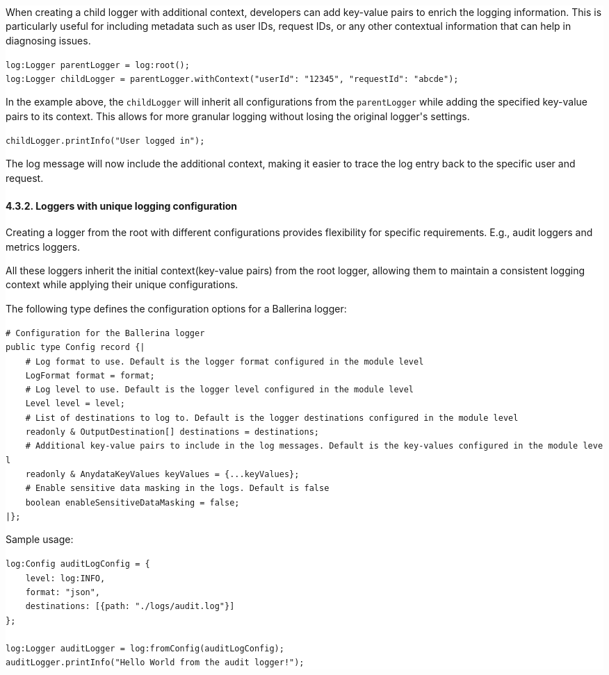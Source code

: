 When creating a child logger with additional context, developers can add key-value pairs to enrich the logging information. This is particularly useful for including metadata such as user IDs, request IDs, or any other contextual information that can help in diagnosing issues.

```ballerina
log:Logger parentLogger = log:root();
log:Logger childLogger = parentLogger.withContext("userId": "12345", "requestId": "abcde");
```

In the example above, the `childLogger` will inherit all configurations from the `parentLogger` while adding the specified key-value pairs to its context. This allows for more granular logging without losing the original logger's settings.

```ballerina
childLogger.printInfo("User logged in");
```

The log message will now include the additional context, making it easier to trace the log entry back to the specific user and request.

#### 4.3.2. Loggers with unique logging configuration

Creating a logger from the root with different configurations provides flexibility for specific requirements. E.g., audit loggers and metrics loggers.

All these loggers inherit the initial context(key-value pairs) from the root logger, allowing them to maintain a consistent logging context while applying their unique configurations.

The following type defines the configuration options for a Ballerina logger:

```ballerina
# Configuration for the Ballerina logger
public type Config record {|
    # Log format to use. Default is the logger format configured in the module level
    LogFormat format = format;
    # Log level to use. Default is the logger level configured in the module level
    Level level = level;
    # List of destinations to log to. Default is the logger destinations configured in the module level
    readonly & OutputDestination[] destinations = destinations;
    # Additional key-value pairs to include in the log messages. Default is the key-values configured in the module level
    readonly & AnydataKeyValues keyValues = {...keyValues};
    # Enable sensitive data masking in the logs. Default is false
    boolean enableSensitiveDataMasking = false;
|};
```

Sample usage:

```ballerina
log:Config auditLogConfig = {
    level: log:INFO,
    format: "json",
    destinations: [{path: "./logs/audit.log"}]
};

log:Logger auditLogger = log:fromConfig(auditLogConfig);
auditLogger.printInfo("Hello World from the audit logger!");
```
